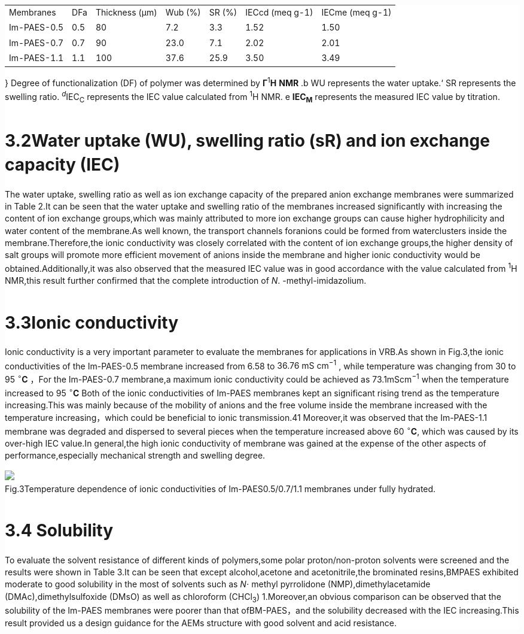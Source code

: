<html><body><table><tr><td>Membranes</td><td>DFa</td><td>Thickness (μm)</td><td>Wub (%)</td><td>SR (%)</td><td> IECcd (meq g-1)</td><td>IECme (meq g-1)</td></tr><tr><td>Im-PAES-0.5</td><td>0.5</td><td>80</td><td>7.2</td><td>3.3</td><td>1.52</td><td>1.50</td></tr><tr><td>Im-PAES-0.7</td><td>0.7</td><td>90</td><td>23.0</td><td>7.1</td><td>2.02</td><td>2.01</td></tr><tr><td>Im-PAES-1.1</td><td>1.1</td><td>100</td><td>37.6</td><td>25.9</td><td>3.50</td><td>3.49</td></tr></table></body></html>

} Degree of functionalization (DF) of polymer was determined by $\mathbf { \Gamma } ^ { 1 } \mathbf { H } \ \mathbf { N M R }$ .b WU represents the water uptake.‘ SR represents the swelling ratio. $^ d \mathrm { I E C } _ { \mathrm { C } }$ represents the IEC value calculated from $^ 1 \mathrm { H }$ NMR. e $\mathbf { I E C _ { M } }$ represents the measured IEC value by titration.

# 3.2Water uptake (WU), swelling ratio (sR) and ion exchange capacity (IEC)

The water uptake, swelling ratio as well as ion exchange capacity of the prepared anion exchange membranes were summarized in Table 2.It can be seen that the water uptake and swelling ratio of the membranes increased significantly with increasing the content of ion exchange groups,which was mainly attributed to more ion exchange groups can cause higher hydrophilicity and water content of the membrane.As well known, the transport channels foranions could be formed from waterclusters inside the membrane.Therefore,the ionic conductivity was closely correlated with the content of ion exchange groups,the higher density of salt groups will promote more efficient movement of anions inside the membrane and higher ionic conductivity would be obtained.Additionally,it was also observed that the measured IEC value was in good accordance with the value calculated from $\mathrm { ^ 1 H }$ NMR,this result further confirmed that the complete introduction of $N \mathrm { . }$ -methyl-imidazolium.

# 3.3Ionic conductivity

Ionic conductivity is a very important parameter to evaluate the membranes for applications in VRB.As shown in Fig.3,the ionic conductivities of the Im-PAES-0.5 membrane increased from 6.58 to $3 6 . 7 6 ~ \mathrm { m S ~ c m } ^ { - 1 }$ , while temperature was changing from 30 to $9 5 ~ ^ { \circ } \mathbf { C }$ ，For the Im-PAES-0.7 membrane,a maximum ionic conductivity could be achieved as $7 3 . 1 \mathrm { m S } \mathrm { c m } ^ { - 1 }$ when the temperature increased to $9 5 ~ ^ { \circ } \mathbf { C }$ Both of the ionic conductivities of Im-PAES membranes kept an significant rising trend as the temperature increasing.This was mainly because of the mobility of anions and the free volume inside the membrane increased with the temperature increasing，which could be beneficial to ionic transmission.41 Moreover,it was observed that the Im-PAES-1.1 membrane was degraded and dispersed to several pieces when the temperature increased above $6 0 ~ ^ { \circ } \mathbf { C } ,$ which was caused by its over-high IEC value.In general,the high ionic conductivity of membrane was gained at the expense of the other aspects of performance,especially mechanical strength and swelling degree.

![](images/7db257d36632daa12f9cd393371a50e33c25c2481934aaa7656c5558eeb65757.jpg)  
Fig.3Temperature dependence of ionic conductivities of Im-PAES$0 . 5 / 0 . 7 / 1 . 1$ membranes under fully hydrated.

# 3.4 Solubility

To evaluate the solvent resistance of different kinds of polymers,some polar proton/non-proton solvents were screened and the results were shown in Table 3.It can be seen that except alcohol,acetone and acetonitrile,the brominated resins,BMPAES exhibited moderate to good solubility in the most of solvents such as $N \cdot$ methyl pyrrolidone (NMP),dimethylacetamide (DMAc),dimethylsulfoxide (DMsO) as well as chloroform $\mathrm { ( C H C l _ { 3 } ) }$ 1.Moreover,an obvious comparison can be observed that the solubility of the Im-PAES membranes were poorer than that ofBM-PAES，and the solubility decreased with the IEC increasing.This result provided us a design guidance for the AEMs structure with good solvent and acid resistance.

